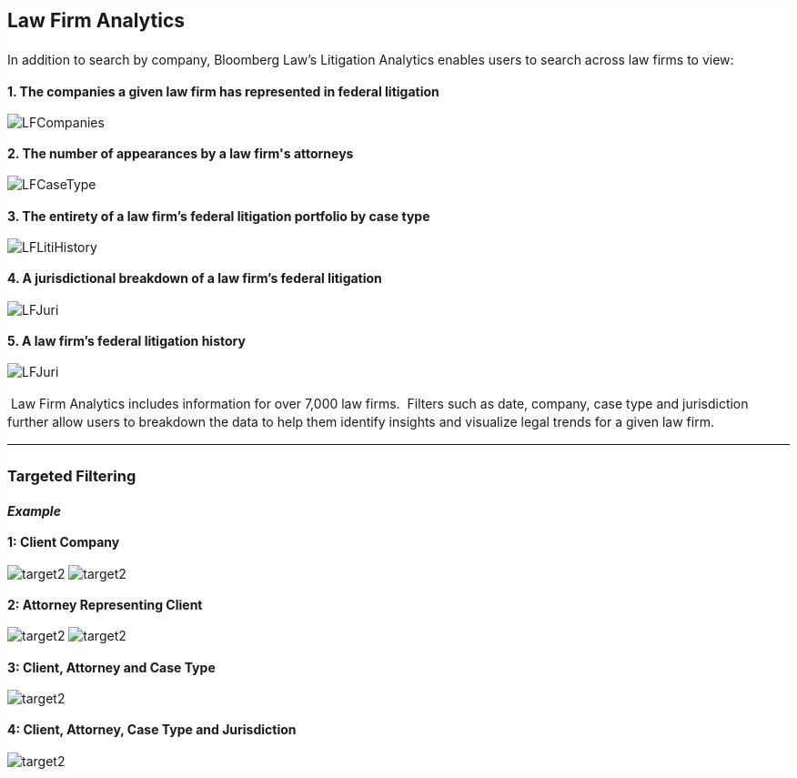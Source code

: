 ## Law Firm Analytics

In addition to search by company, Bloomberg Law’s Litigation Analytics enables users to search
across law firms to view:

**1. The companies a given law firm has represented in federal litigation**

![LFCompanies](/images/blic_LF_Companies.jpg "LFCompanies")

**2. The number of appearances by a law firm's attorneys**

![LFCaseType](/images/blic_LF_Case_Type.jpg "LFCaseType")

**3. The entirety of a law firm’s federal litigation portfolio by case type**

![LFLitiHistory](/images/blic_LF_Liti_History.jpg "LFLitiHistory")

**4. A jurisdictional breakdown of a law firm’s federal litigation**

![LFJuri](/images/blic_LF_Juri.jpg "LFJuri")

**5. A law firm’s federal litigation history**

![LFJuri](/images/blic_LF_Juri2.jpg "LFJuri")

 Law Firm Analytics includes information for over 7,000 law firms. 
Filters such as date, company, case type and jurisdiction further allow
users to breakdown the data to help them identify insights and visualize
legal trends for a given law firm.

----------------------

### Targeted Filtering
**_Example_**


**1: Client Company**

![target2](/images/target-1.jpg "target2")
![target2](/images/target-1a.jpg "target2")

**2: Attorney Representing Client**

![target2](/images/target-2.jpg "target2")
![target2](/images/target-2a.jpg "target2")

**3: Client, Attorney and Case Type**

![target2](/images/target-3.jpg "target2")

**4: Client, Attorney, Case Type and Jurisdiction**

![target2](/images/target-4.jpg "target2")
